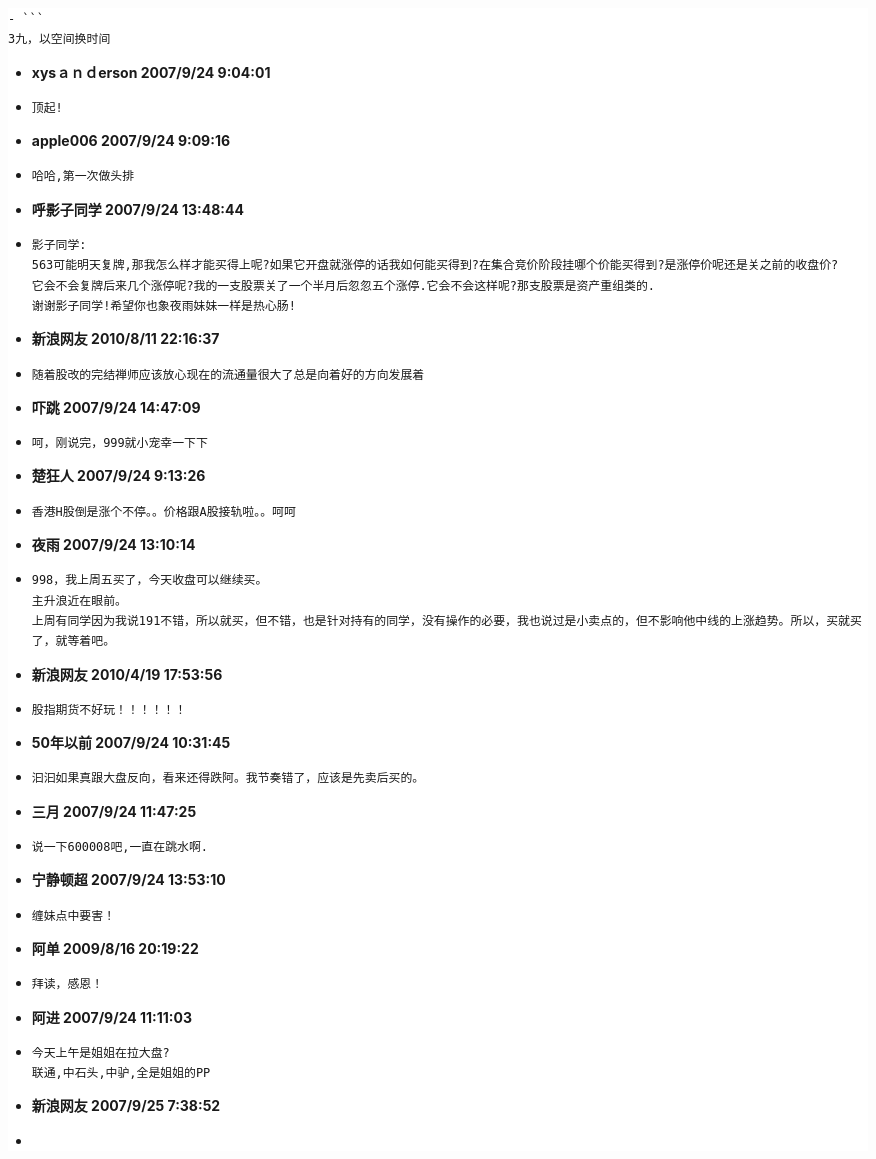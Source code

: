   ```
- ```
  3九，以空间换时间
  ```
- **xysａｎｄerson 2007/9/24 9:04:01**
- ```
  顶起!
  ```
- **apple006 2007/9/24 9:09:16**
- ```
  哈哈,第一次做头排
  ```
- **呼影子同学 2007/9/24 13:48:44**
- ```
  影子同学:
  563可能明天复牌,那我怎么样才能买得上呢?如果它开盘就涨停的话我如何能买得到?在集合竞价阶段挂哪个价能买得到?是涨停价呢还是关之前的收盘价?
  它会不会复牌后来几个涨停呢?我的一支股票关了一个半月后忽忽五个涨停.它会不会这样呢?那支股票是资产重组类的.
  谢谢影子同学!希望你也象夜雨妹妹一样是热心肠!
  ```
- **新浪网友 2010/8/11 22:16:37**
- ```
  随着股改的完结禅师应该放心现在的流通量很大了总是向着好的方向发展着
  ```
- **吓跳 2007/9/24 14:47:09**
- ```
  呵，刚说完，999就小宠幸一下下
  ```
- **楚狂人 2007/9/24 9:13:26**
- ```
  香港H股倒是涨个不停。。价格跟A股接轨啦。。呵呵
  ```
- **夜雨 2007/9/24 13:10:14**
- ```
  998，我上周五买了，今天收盘可以继续买。
  主升浪近在眼前。
  上周有同学因为我说191不错，所以就买，但不错，也是针对持有的同学，没有操作的必要，我也说过是小卖点的，但不影响他中线的上涨趋势。所以，买就买了，就等着吧。
  ```
- **新浪网友 2010/4/19 17:53:56**
- ```
  股指期货不好玩！！！！！！
  ```
- **50年以前 2007/9/24 10:31:45**
- ```
  汩汩如果真跟大盘反向，看来还得跌阿。我节奏错了，应该是先卖后买的。
  ```
- **三月 2007/9/24 11:47:25**
- ```
  说一下600008吧,一直在跳水啊.
  ```
- **宁静顿超 2007/9/24 13:53:10**
- ```
  缠妹点中要害！
  ```
- **阿单 2009/8/16 20:19:22**
- ```
  拜读，感恩！
  ```
- **阿进 2007/9/24 11:11:03**
- ```
  今天上午是姐姐在拉大盘?
  联通,中石头,中驴,全是姐姐的PP
  ```
- **新浪网友 2007/9/25 7:38:52**
- ```
  ```